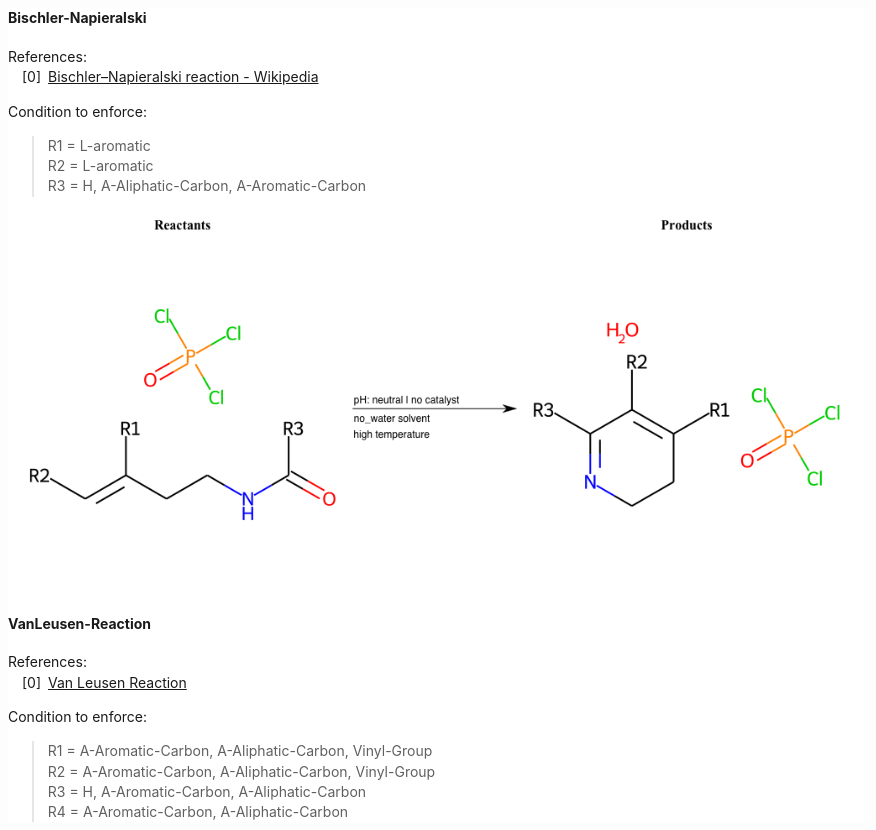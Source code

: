 #### Bischler-Napieralski

References:   
 [0] [Bischler–Napieralski reaction - Wikipedia](https://en.wikipedia.org/wiki/Bischler%E2%80%93Napieralski_reaction)  
 


 
  Condition to enforce: 
> R1 = L-aromatic  
> R2 = L-aromatic  
> R3 = H, A-Aliphatic-Carbon, A-Aromatic-Carbon  
> 




![image](/content/notes/images/Bischler-Napieralski.png)

#### VanLeusen-Reaction

References:   
 [0] [Van Leusen Reaction](https://synarchive.com/named-reactions/van-leusen-reaction)  
 


 
  Condition to enforce: 
> R1 = A-Aromatic-Carbon, A-Aliphatic-Carbon, Vinyl-Group  
> R2 = A-Aromatic-Carbon, A-Aliphatic-Carbon, Vinyl-Group  
> R3 = H, A-Aromatic-Carbon, A-Aliphatic-Carbon  
> R4 = A-Aromatic-Carbon, A-Aliphatic-Carbon  
> 



